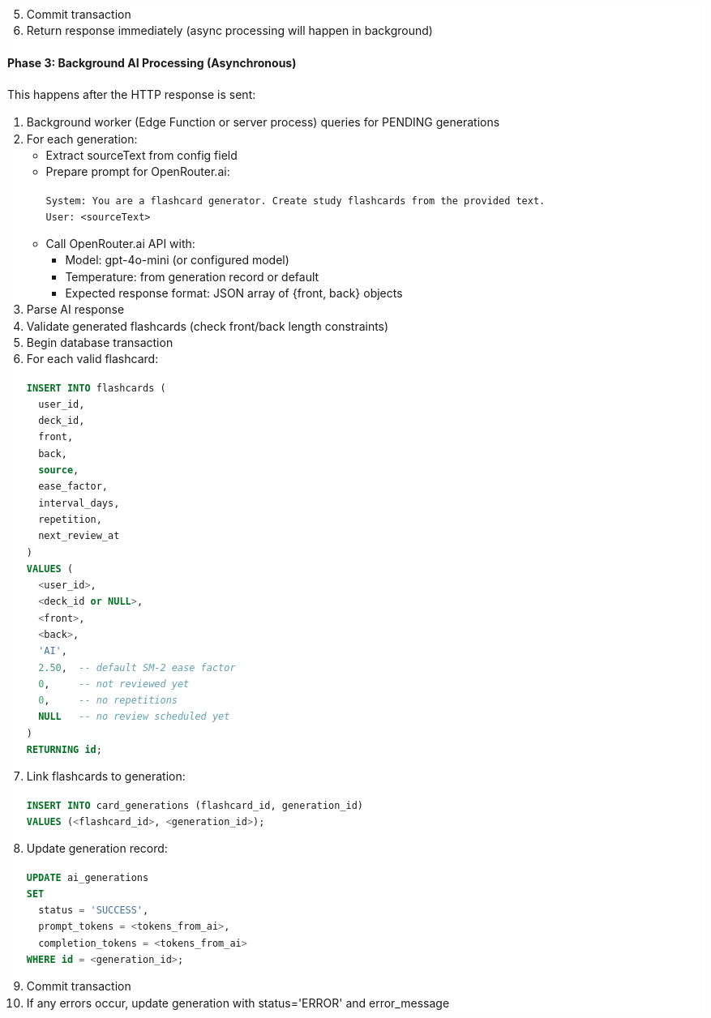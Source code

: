    ```sql
   ```
5. Commit transaction
6. Return response immediately (async processing will happen in background)

#### Phase 3: Background AI Processing (Asynchronous)

This happens after the HTTP response is sent:

1. Background worker (Edge Function or server process) queries for PENDING generations
2. For each generation:
   - Extract sourceText from config field
   - Prepare prompt for OpenRouter.ai:
     ```
     System: You are a flashcard generator. Create study flashcards from the provided text.
     User: <sourceText>
     ```
   - Call OpenRouter.ai API with:
     - Model: gpt-4o-mini (or configured model)
     - Temperature: from generation record or default
     - Expected response format: JSON array of {front, back} objects
3. Parse AI response
4. Validate generated flashcards (check front/back length constraints)
5. Begin database transaction
6. For each valid flashcard:
   ```sql
   INSERT INTO flashcards (
     user_id,
     deck_id,
     front,
     back,
     source,
     ease_factor,
     interval_days,
     repetition,
     next_review_at
   )
   VALUES (
     <user_id>,
     <deck_id or NULL>,
     <front>,
     <back>,
     'AI',
     2.50,  -- default SM-2 ease factor
     0,     -- not reviewed yet
     0,     -- no repetitions
     NULL   -- no review scheduled yet
   )
   RETURNING id;
   ```
7. Link flashcards to generation:
   ```sql
   INSERT INTO card_generations (flashcard_id, generation_id)
   VALUES (<flashcard_id>, <generation_id>);
   ```
8. Update generation record:
   ```sql
   UPDATE ai_generations
   SET
     status = 'SUCCESS',
     prompt_tokens = <tokens_from_ai>,
     completion_tokens = <tokens_from_ai>
   WHERE id = <generation_id>;
   ```
9. Commit transaction
10. If any errors occur, update generation with status='ERROR' and error_message

